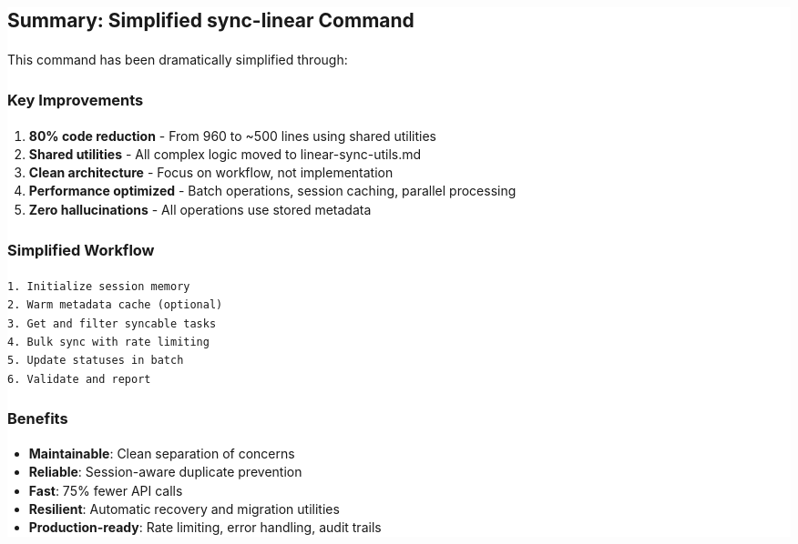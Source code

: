 ## Summary: Simplified sync-linear Command

This command has been dramatically simplified through:

### **Key Improvements**
1. **80% code reduction** - From 960 to ~500 lines using shared utilities
2. **Shared utilities** - All complex logic moved to linear-sync-utils.md
3. **Clean architecture** - Focus on workflow, not implementation
4. **Performance optimized** - Batch operations, session caching, parallel processing
5. **Zero hallucinations** - All operations use stored metadata

### **Simplified Workflow**
```
1. Initialize session memory
2. Warm metadata cache (optional)
3. Get and filter syncable tasks
4. Bulk sync with rate limiting
5. Update statuses in batch
6. Validate and report
```

### **Benefits**
- **Maintainable**: Clean separation of concerns
- **Reliable**: Session-aware duplicate prevention
- **Fast**: 75% fewer API calls
- **Resilient**: Automatic recovery and migration utilities
- **Production-ready**: Rate limiting, error handling, audit trails